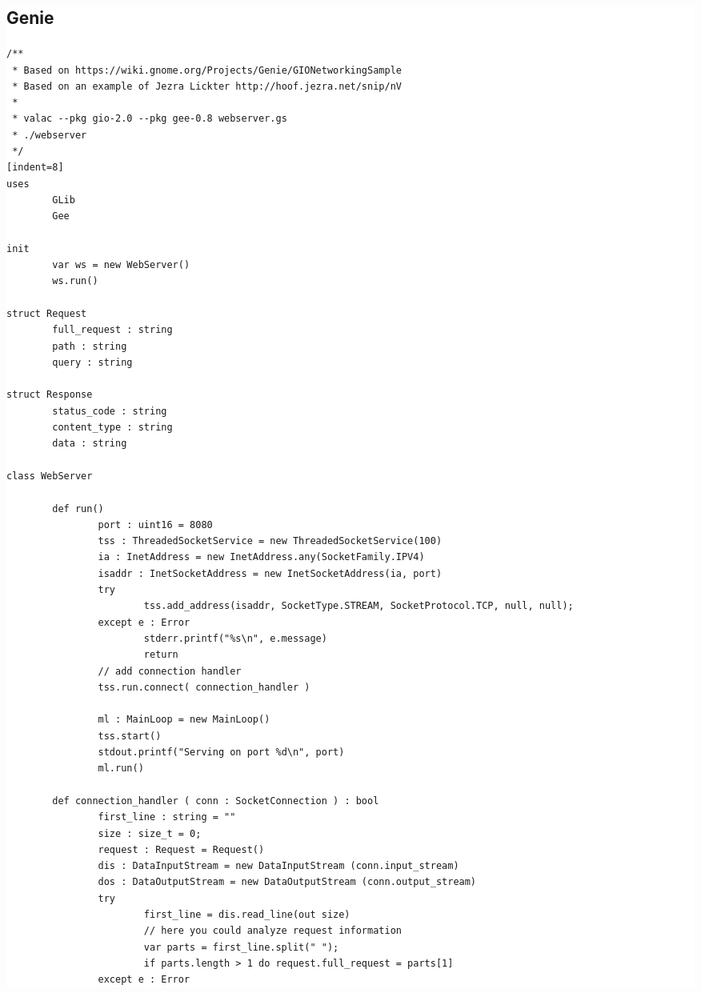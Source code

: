 

## Genie


```genie
/**
 * Based on https://wiki.gnome.org/Projects/Genie/GIONetworkingSample
 * Based on an example of Jezra Lickter http://hoof.jezra.net/snip/nV
 *
 * valac --pkg gio-2.0 --pkg gee-0.8 webserver.gs
 * ./webserver 
 */
[indent=8]
uses
        GLib
        Gee

init
        var ws = new WebServer()
        ws.run()

struct Request
        full_request : string
        path : string
        query : string

struct Response
        status_code : string
        content_type : string
        data : string

class WebServer

        def run()
                port : uint16 = 8080
                tss : ThreadedSocketService = new ThreadedSocketService(100)
                ia : InetAddress = new InetAddress.any(SocketFamily.IPV4)
                isaddr : InetSocketAddress = new InetSocketAddress(ia, port)
                try
                        tss.add_address(isaddr, SocketType.STREAM, SocketProtocol.TCP, null, null);
                except e : Error
                        stderr.printf("%s\n", e.message)
                        return
                // add connection handler
                tss.run.connect( connection_handler )

                ml : MainLoop = new MainLoop()
                tss.start()
                stdout.printf("Serving on port %d\n", port)
                ml.run()

        def connection_handler ( conn : SocketConnection ) : bool
                first_line : string = ""
                size : size_t = 0;
                request : Request = Request()
                dis : DataInputStream = new DataInputStream (conn.input_stream)
                dos : DataOutputStream = new DataOutputStream (conn.output_stream)
                try
                        first_line = dis.read_line(out size)
                        // here you could analyze request information
                        var parts = first_line.split(" ");
                        if parts.length > 1 do request.full_request = parts[1]
                except e : Error
```